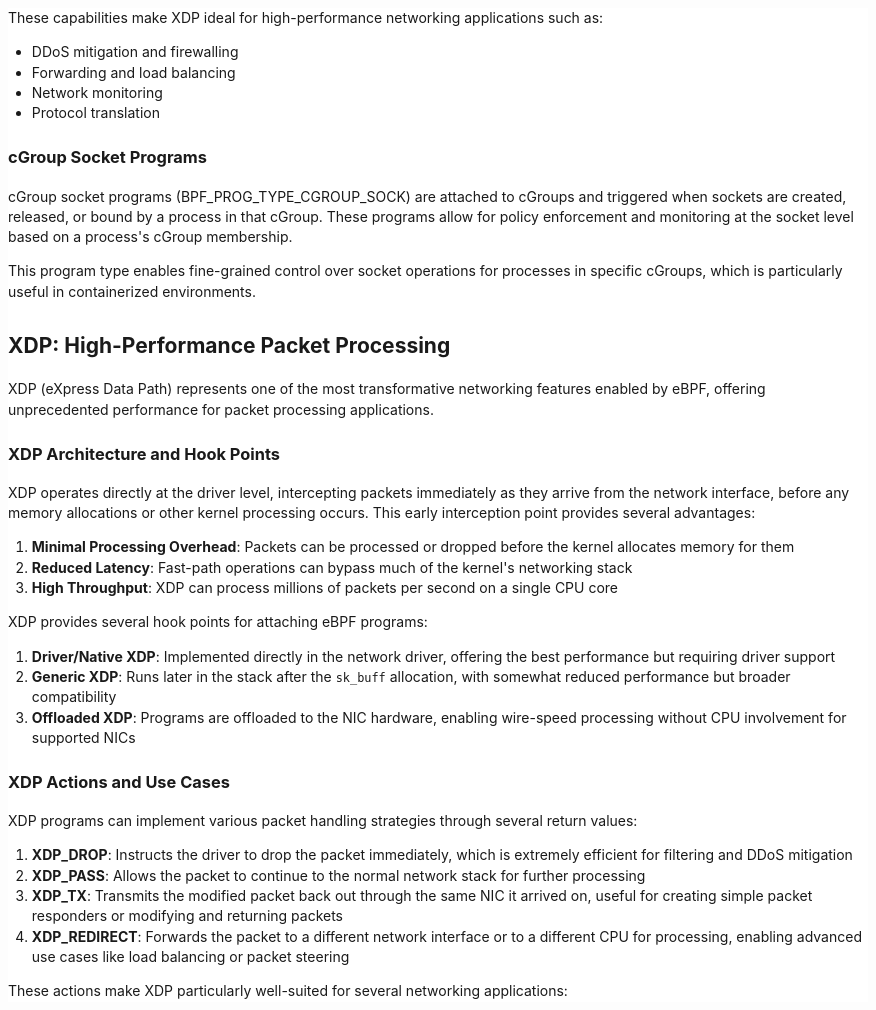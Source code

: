 These capabilities make XDP ideal for high-performance networking applications such as:

- DDoS mitigation and firewalling
- Forwarding and load balancing
- Network monitoring
- Protocol translation


### cGroup Socket Programs

cGroup socket programs (BPF_PROG_TYPE_CGROUP_SOCK) are attached to cGroups and triggered when sockets are created, released, or bound by a process in that cGroup. These programs allow for policy enforcement and monitoring at the socket level based on a process's cGroup membership.

This program type enables fine-grained control over socket operations for processes in specific cGroups, which is particularly useful in containerized environments.

## XDP: High-Performance Packet Processing

XDP (eXpress Data Path) represents one of the most transformative networking features enabled by eBPF, offering unprecedented performance for packet processing applications.

### XDP Architecture and Hook Points

XDP operates directly at the driver level, intercepting packets immediately as they arrive from the network interface, before any memory allocations or other kernel processing occurs. This early interception point provides several advantages:

1. **Minimal Processing Overhead**: Packets can be processed or dropped before the kernel allocates memory for them
2. **Reduced Latency**: Fast-path operations can bypass much of the kernel's networking stack
3. **High Throughput**: XDP can process millions of packets per second on a single CPU core

XDP provides several hook points for attaching eBPF programs:

1. **Driver/Native XDP**: Implemented directly in the network driver, offering the best performance but requiring driver support
2. **Generic XDP**: Runs later in the stack after the `sk_buff` allocation, with somewhat reduced performance but broader compatibility
3. **Offloaded XDP**: Programs are offloaded to the NIC hardware, enabling wire-speed processing without CPU involvement for supported NICs

### XDP Actions and Use Cases

XDP programs can implement various packet handling strategies through several return values:

1. **XDP_DROP**: Instructs the driver to drop the packet immediately, which is extremely efficient for filtering and DDoS mitigation
2. **XDP_PASS**: Allows the packet to continue to the normal network stack for further processing
3. **XDP_TX**: Transmits the modified packet back out through the same NIC it arrived on, useful for creating simple packet responders or modifying and returning packets
4. **XDP_REDIRECT**: Forwards the packet to a different network interface or to a different CPU for processing, enabling advanced use cases like load balancing or packet steering

These actions make XDP particularly well-suited for several networking applications:
